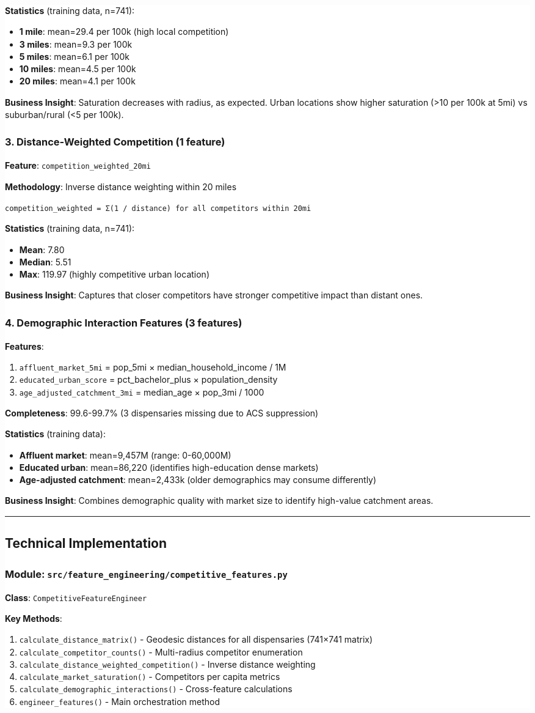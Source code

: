 **Statistics** (training data, n=741):
- **1 mile**: mean=29.4 per 100k (high local competition)
- **3 miles**: mean=9.3 per 100k
- **5 miles**: mean=6.1 per 100k
- **10 miles**: mean=4.5 per 100k
- **20 miles**: mean=4.1 per 100k

**Business Insight**: Saturation decreases with radius, as expected. Urban locations show higher saturation (>10 per 100k at 5mi) vs suburban/rural (<5 per 100k).

### 3. Distance-Weighted Competition (1 feature)

**Feature**: `competition_weighted_20mi`

**Methodology**: Inverse distance weighting within 20 miles
```
competition_weighted = Σ(1 / distance) for all competitors within 20mi
```

**Statistics** (training data, n=741):
- **Mean**: 7.80
- **Median**: 5.51
- **Max**: 119.97 (highly competitive urban location)

**Business Insight**: Captures that closer competitors have stronger competitive impact than distant ones.

### 4. Demographic Interaction Features (3 features)

**Features**:
1. `affluent_market_5mi` = pop_5mi × median_household_income / 1M
2. `educated_urban_score` = pct_bachelor_plus × population_density
3. `age_adjusted_catchment_3mi` = median_age × pop_3mi / 1000

**Completeness**: 99.6-99.7% (3 dispensaries missing due to ACS suppression)

**Statistics** (training data):
- **Affluent market**: mean=9,457M (range: 0-60,000M)
- **Educated urban**: mean=86,220 (identifies high-education dense markets)
- **Age-adjusted catchment**: mean=2,433k (older demographics may consume differently)

**Business Insight**: Combines demographic quality with market size to identify high-value catchment areas.

---

## Technical Implementation

### Module: `src/feature_engineering/competitive_features.py`

**Class**: `CompetitiveFeatureEngineer`

**Key Methods**:
1. `calculate_distance_matrix()` - Geodesic distances for all dispensaries (741×741 matrix)
2. `calculate_competitor_counts()` - Multi-radius competitor enumeration
3. `calculate_distance_weighted_competition()` - Inverse distance weighting
4. `calculate_market_saturation()` - Competitors per capita metrics
5. `calculate_demographic_interactions()` - Cross-feature calculations
6. `engineer_features()` - Main orchestration method

